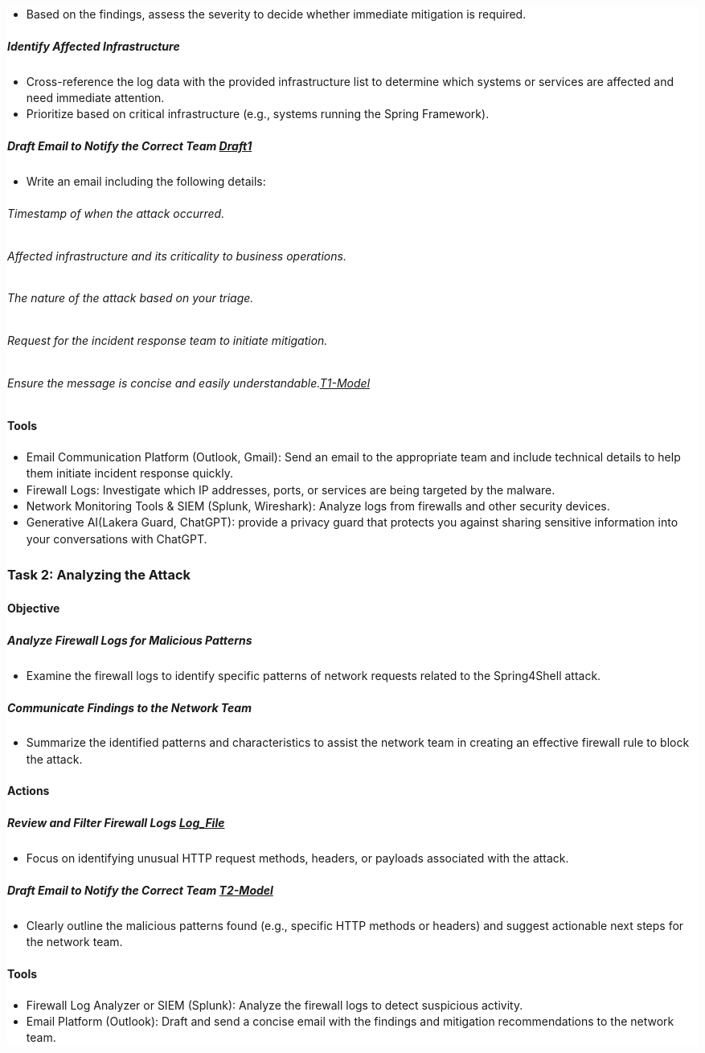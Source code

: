 - Based on the findings, assess the severity to decide whether immediate mitigation is required.
##### Identify Affected Infrastructure
- Cross-reference the log data with the provided infrastructure list to determine which systems or services are affected and need immediate attention.
- Prioritize based on critical infrastructure (e.g., systems running the Spring Framework).
##### Draft Email to Notify the Correct Team [Draft1](https://github.com/guydjiken/guydjiken.github.io/blob/main/cyber/T1_Email_Template.docx)
- Write an email including the following details:
 ###### Timestamp of when the attack occurred.
  ###### Affected infrastructure and its criticality to business operations.
###### The nature of the attack based on your triage.
###### Request for the incident response team to initiate mitigation.
###### Ensure the message is concise and easily understandable.[T1-Model](https://drive.google.com/drive/folders/1TnQOnsMr9GXWdRxU_Js4u2uox5HTLPPQ)
#### Tools
- Email Communication Platform (Outlook, Gmail): Send an email to the appropriate team and include technical details to help them initiate incident response quickly.
- Firewall Logs: Investigate which IP addresses, ports, or services are being targeted by the malware.
- Network Monitoring Tools & SIEM (Splunk, Wireshark): Analyze logs from firewalls and other security devices.
-  Generative AI(Lakera Guard, ChatGPT): provide a privacy guard that protects you against sharing sensitive information into your conversations with ChatGPT.

### Task 2: Analyzing the Attack

#### Objective
##### Analyze Firewall Logs for Malicious Patterns
- Examine the firewall logs to identify specific patterns of network requests related to the Spring4Shell attack.
##### Communicate Findings to the Network Team
- Summarize the identified patterns and characteristics to assist the network team in creating an effective firewall rule to block the attack.

#### Actions
##### Review and Filter Firewall Logs [Log_File](https://github.com/guydjiken/guydjiken.github.io/blob/main/cyber/Task_1_2-Firewall_Infrastructure_List.xlsx)
- Focus on identifying unusual HTTP request methods, headers, or payloads associated with the attack.
##### Draft Email to Notify the Correct Team [T2-Model](https://drive.google.com/drive/folders/1TnQOnsMr9GXWdRxU_Js4u2uox5HTLPPQ)
- Clearly outline the malicious patterns found (e.g., specific HTTP methods or headers) and suggest actionable next steps for the network team.
#### Tools
- Firewall Log Analyzer or SIEM (Splunk): Analyze the firewall logs to detect suspicious activity.
- Email Platform (Outlook): Draft and send a concise email with the findings and mitigation recommendations to the network team.
